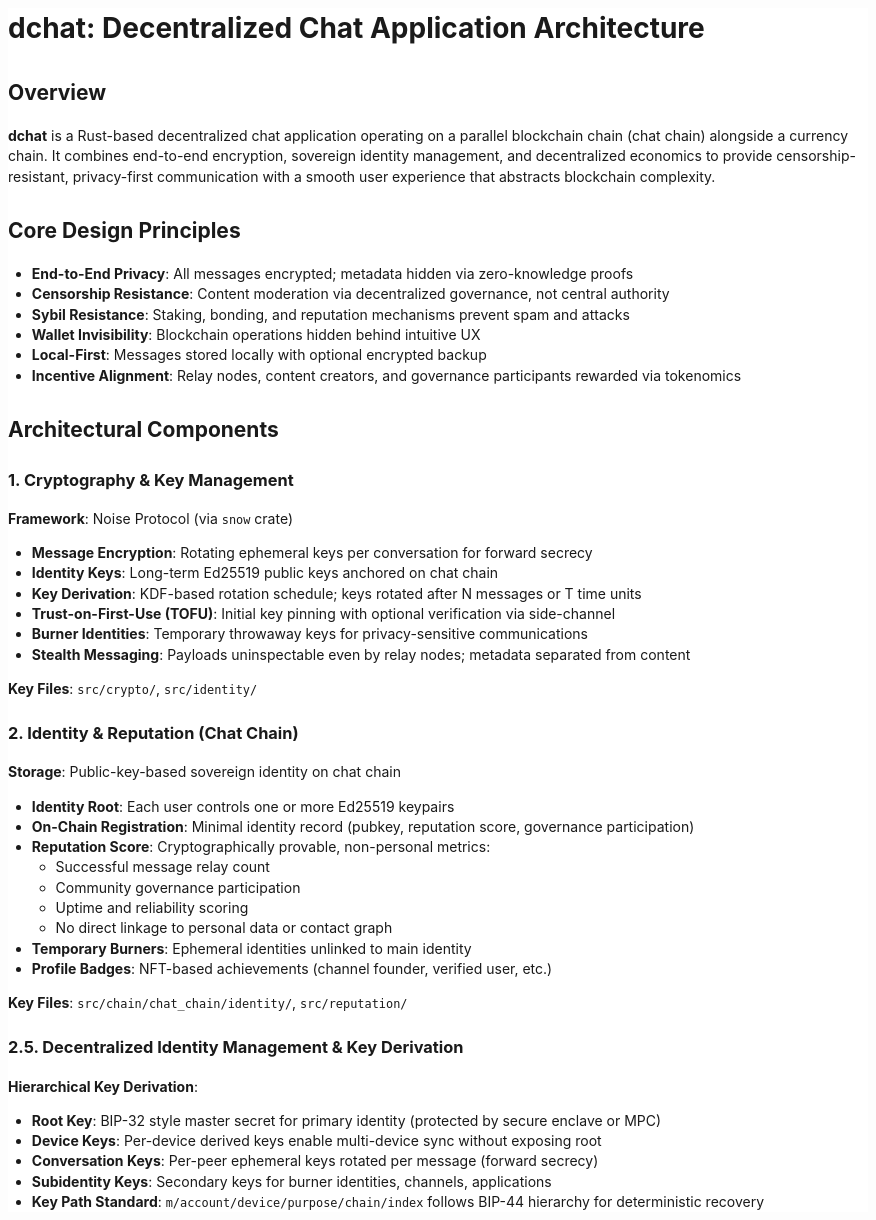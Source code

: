# dchat: Decentralized Chat Application Architecture

## Overview
**dchat** is a Rust-based decentralized chat application operating on a parallel blockchain chain (chat chain) alongside a currency chain. It combines end-to-end encryption, sovereign identity management, and decentralized economics to provide censorship-resistant, privacy-first communication with a smooth user experience that abstracts blockchain complexity.

## Core Design Principles
- **End-to-End Privacy**: All messages encrypted; metadata hidden via zero-knowledge proofs
- **Censorship Resistance**: Content moderation via decentralized governance, not central authority
- **Sybil Resistance**: Staking, bonding, and reputation mechanisms prevent spam and attacks
- **Wallet Invisibility**: Blockchain operations hidden behind intuitive UX
- **Local-First**: Messages stored locally with optional encrypted backup
- **Incentive Alignment**: Relay nodes, content creators, and governance participants rewarded via tokenomics

## Architectural Components

### 1. Cryptography & Key Management
**Framework**: Noise Protocol (via `snow` crate)
- **Message Encryption**: Rotating ephemeral keys per conversation for forward secrecy
- **Identity Keys**: Long-term Ed25519 public keys anchored on chat chain
- **Key Derivation**: KDF-based rotation schedule; keys rotated after N messages or T time units
- **Trust-on-First-Use (TOFU)**: Initial key pinning with optional verification via side-channel
- **Burner Identities**: Temporary throwaway keys for privacy-sensitive communications
- **Stealth Messaging**: Payloads uninspectable even by relay nodes; metadata separated from content

**Key Files**: `src/crypto/`, `src/identity/`

### 2. Identity & Reputation (Chat Chain)
**Storage**: Public-key-based sovereign identity on chat chain
- **Identity Root**: Each user controls one or more Ed25519 keypairs
- **On-Chain Registration**: Minimal identity record (pubkey, reputation score, governance participation)
- **Reputation Score**: Cryptographically provable, non-personal metrics:
  - Successful message relay count
  - Community governance participation
  - Uptime and reliability scoring
  - No direct linkage to personal data or contact graph
- **Temporary Burners**: Ephemeral identities unlinked to main identity
- **Profile Badges**: NFT-based achievements (channel founder, verified user, etc.)

**Key Files**: `src/chain/chat_chain/identity/`, `src/reputation/`

### 2.5. Decentralized Identity Management & Key Derivation
**Hierarchical Key Derivation**:
- **Root Key**: BIP-32 style master secret for primary identity (protected by secure enclave or MPC)
- **Device Keys**: Per-device derived keys enable multi-device sync without exposing root
- **Conversation Keys**: Per-peer ephemeral keys rotated per message (forward secrecy)
- **Subidentity Keys**: Secondary keys for burner identities, channels, applications
- **Key Path Standard**: `m/account/device/purpose/chain/index` follows BIP-44 hierarchy for deterministic recovery
